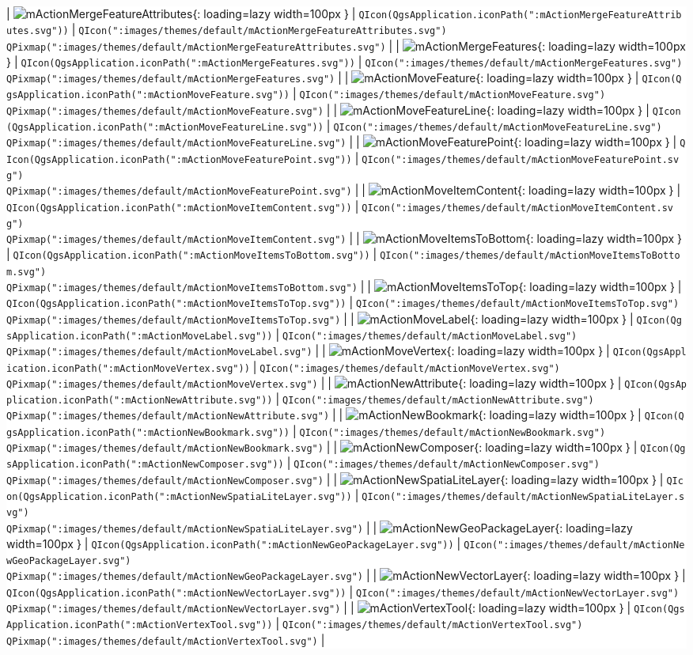 | ![mActionMergeFeatureAttributes](https://raw.githubusercontent.com/qgis/QGIS/master/images/themes/default/mActionMergeFeatureAttributes.svg){: loading=lazy width=100px } | `QIcon(QgsApplication.iconPath(":mActionMergeFeatureAttributes.svg"))` | `QIcon(":images/themes/default/mActionMergeFeatureAttributes.svg")`<br/>`QPixmap(":images/themes/default/mActionMergeFeatureAttributes.svg")` |
| ![mActionMergeFeatures](https://raw.githubusercontent.com/qgis/QGIS/master/images/themes/default/mActionMergeFeatures.svg){: loading=lazy width=100px } | `QIcon(QgsApplication.iconPath(":mActionMergeFeatures.svg"))` | `QIcon(":images/themes/default/mActionMergeFeatures.svg")`<br/>`QPixmap(":images/themes/default/mActionMergeFeatures.svg")` |
| ![mActionMoveFeature](https://raw.githubusercontent.com/qgis/QGIS/master/images/themes/default/mActionMoveFeature.svg){: loading=lazy width=100px } | `QIcon(QgsApplication.iconPath(":mActionMoveFeature.svg"))` | `QIcon(":images/themes/default/mActionMoveFeature.svg")`<br/>`QPixmap(":images/themes/default/mActionMoveFeature.svg")` |
| ![mActionMoveFeatureLine](https://raw.githubusercontent.com/qgis/QGIS/master/images/themes/default/mActionMoveFeatureLine.svg){: loading=lazy width=100px } | `QIcon(QgsApplication.iconPath(":mActionMoveFeatureLine.svg"))` | `QIcon(":images/themes/default/mActionMoveFeatureLine.svg")`<br/>`QPixmap(":images/themes/default/mActionMoveFeatureLine.svg")` |
| ![mActionMoveFeaturePoint](https://raw.githubusercontent.com/qgis/QGIS/master/images/themes/default/mActionMoveFeaturePoint.svg){: loading=lazy width=100px } | `QIcon(QgsApplication.iconPath(":mActionMoveFeaturePoint.svg"))` | `QIcon(":images/themes/default/mActionMoveFeaturePoint.svg")`<br/>`QPixmap(":images/themes/default/mActionMoveFeaturePoint.svg")` |
| ![mActionMoveItemContent](https://raw.githubusercontent.com/qgis/QGIS/master/images/themes/default/mActionMoveItemContent.svg){: loading=lazy width=100px } | `QIcon(QgsApplication.iconPath(":mActionMoveItemContent.svg"))` | `QIcon(":images/themes/default/mActionMoveItemContent.svg")`<br/>`QPixmap(":images/themes/default/mActionMoveItemContent.svg")` |
| ![mActionMoveItemsToBottom](https://raw.githubusercontent.com/qgis/QGIS/master/images/themes/default/mActionMoveItemsToBottom.svg){: loading=lazy width=100px } | `QIcon(QgsApplication.iconPath(":mActionMoveItemsToBottom.svg"))` | `QIcon(":images/themes/default/mActionMoveItemsToBottom.svg")`<br/>`QPixmap(":images/themes/default/mActionMoveItemsToBottom.svg")` |
| ![mActionMoveItemsToTop](https://raw.githubusercontent.com/qgis/QGIS/master/images/themes/default/mActionMoveItemsToTop.svg){: loading=lazy width=100px } | `QIcon(QgsApplication.iconPath(":mActionMoveItemsToTop.svg"))` | `QIcon(":images/themes/default/mActionMoveItemsToTop.svg")`<br/>`QPixmap(":images/themes/default/mActionMoveItemsToTop.svg")` |
| ![mActionMoveLabel](https://raw.githubusercontent.com/qgis/QGIS/master/images/themes/default/mActionMoveLabel.svg){: loading=lazy width=100px } | `QIcon(QgsApplication.iconPath(":mActionMoveLabel.svg"))` | `QIcon(":images/themes/default/mActionMoveLabel.svg")`<br/>`QPixmap(":images/themes/default/mActionMoveLabel.svg")` |
| ![mActionMoveVertex](https://raw.githubusercontent.com/qgis/QGIS/master/images/themes/default/mActionMoveVertex.svg){: loading=lazy width=100px } | `QIcon(QgsApplication.iconPath(":mActionMoveVertex.svg"))` | `QIcon(":images/themes/default/mActionMoveVertex.svg")`<br/>`QPixmap(":images/themes/default/mActionMoveVertex.svg")` |
| ![mActionNewAttribute](https://raw.githubusercontent.com/qgis/QGIS/master/images/themes/default/mActionNewAttribute.svg){: loading=lazy width=100px } | `QIcon(QgsApplication.iconPath(":mActionNewAttribute.svg"))` | `QIcon(":images/themes/default/mActionNewAttribute.svg")`<br/>`QPixmap(":images/themes/default/mActionNewAttribute.svg")` |
| ![mActionNewBookmark](https://raw.githubusercontent.com/qgis/QGIS/master/images/themes/default/mActionNewBookmark.svg){: loading=lazy width=100px } | `QIcon(QgsApplication.iconPath(":mActionNewBookmark.svg"))` | `QIcon(":images/themes/default/mActionNewBookmark.svg")`<br/>`QPixmap(":images/themes/default/mActionNewBookmark.svg")` |
| ![mActionNewComposer](https://raw.githubusercontent.com/qgis/QGIS/master/images/themes/default/mActionNewComposer.svg){: loading=lazy width=100px } | `QIcon(QgsApplication.iconPath(":mActionNewComposer.svg"))` | `QIcon(":images/themes/default/mActionNewComposer.svg")`<br/>`QPixmap(":images/themes/default/mActionNewComposer.svg")` |
| ![mActionNewSpatiaLiteLayer](https://raw.githubusercontent.com/qgis/QGIS/master/images/themes/default/mActionNewSpatiaLiteLayer.svg){: loading=lazy width=100px } | `QIcon(QgsApplication.iconPath(":mActionNewSpatiaLiteLayer.svg"))` | `QIcon(":images/themes/default/mActionNewSpatiaLiteLayer.svg")`<br/>`QPixmap(":images/themes/default/mActionNewSpatiaLiteLayer.svg")` |
| ![mActionNewGeoPackageLayer](https://raw.githubusercontent.com/qgis/QGIS/master/images/themes/default/mActionNewGeoPackageLayer.svg){: loading=lazy width=100px } | `QIcon(QgsApplication.iconPath(":mActionNewGeoPackageLayer.svg"))` | `QIcon(":images/themes/default/mActionNewGeoPackageLayer.svg")`<br/>`QPixmap(":images/themes/default/mActionNewGeoPackageLayer.svg")` |
| ![mActionNewVectorLayer](https://raw.githubusercontent.com/qgis/QGIS/master/images/themes/default/mActionNewVectorLayer.svg){: loading=lazy width=100px } | `QIcon(QgsApplication.iconPath(":mActionNewVectorLayer.svg"))` | `QIcon(":images/themes/default/mActionNewVectorLayer.svg")`<br/>`QPixmap(":images/themes/default/mActionNewVectorLayer.svg")` |
| ![mActionVertexTool](https://raw.githubusercontent.com/qgis/QGIS/master/images/themes/default/mActionVertexTool.svg){: loading=lazy width=100px } | `QIcon(QgsApplication.iconPath(":mActionVertexTool.svg"))` | `QIcon(":images/themes/default/mActionVertexTool.svg")`<br/>`QPixmap(":images/themes/default/mActionVertexTool.svg")` |